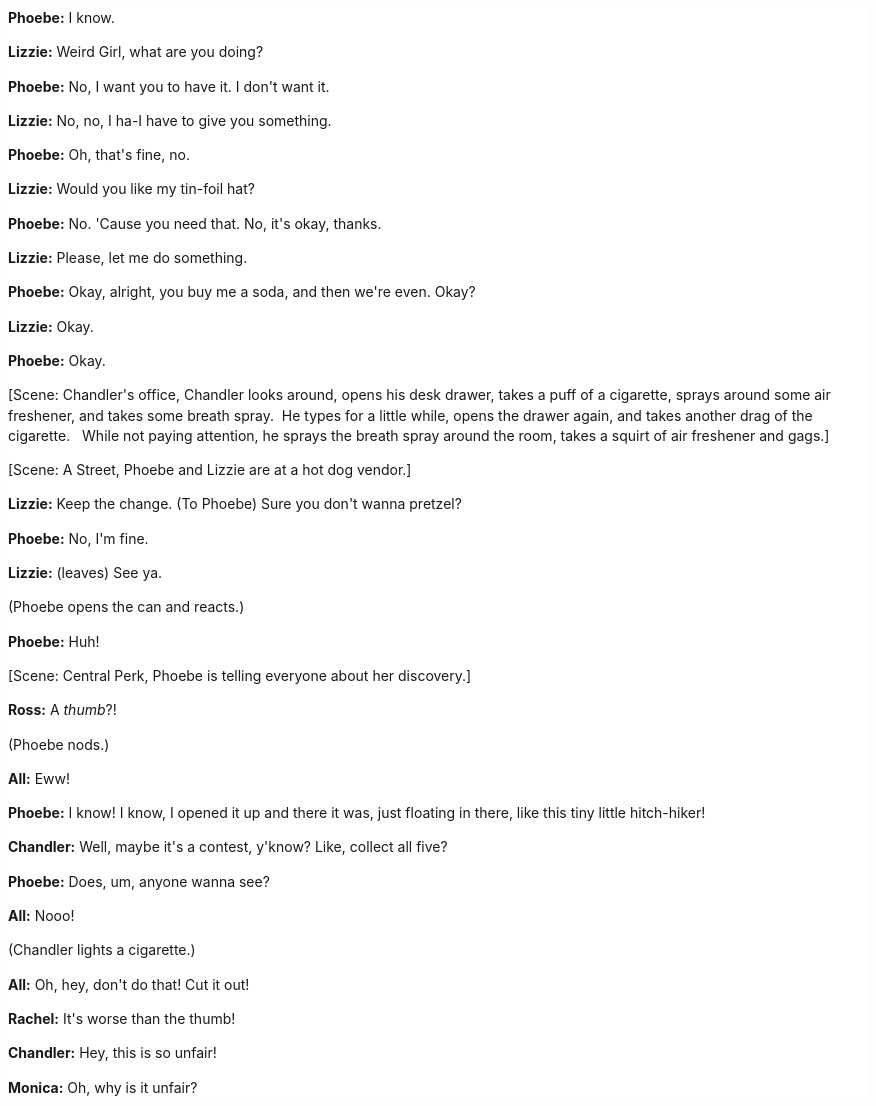 **Phoebe:** I know.

**Lizzie:** Weird Girl, what are you doing?

**Phoebe:** No, I want you to have it. I don't want it.

**Lizzie:** No, no, I ha-I have to give you something.

**Phoebe:** Oh, that's fine, no.

**Lizzie:** Would you like my tin-foil hat?

**Phoebe:** No. 'Cause you need that. No, it's okay, thanks.

**Lizzie:** Please, let me do something.

**Phoebe:** Okay, alright, you buy me a soda, and then we're even. Okay?

**Lizzie:** Okay.

**Phoebe:** Okay.

[Scene: Chandler's office, Chandler looks around, opens his desk drawer, takes a puff of a cigarette, sprays around some air freshener, and takes some breath spray.  He types for a little while, opens the drawer again, and takes another drag of the cigarette.   While not paying attention, he sprays the breath spray around the room, takes a squirt of air freshener and gags.]

[Scene: A Street, Phoebe and Lizzie are at a hot dog vendor.]

**Lizzie:** Keep the change. (To Phoebe) Sure you don't wanna pretzel?

**Phoebe:** No, I'm fine.

**Lizzie:** (leaves) See ya.

(Phoebe opens the can and reacts.)

**Phoebe:** Huh!

[Scene: Central Perk, Phoebe is telling everyone about her discovery.]

**Ross:** A _thumb_?!

(Phoebe nods.)

**All:** Eww!

**Phoebe:** I know! I know, I opened it up and there it was, just floating in there, like this tiny little hitch-hiker!

**Chandler:** Well, maybe it's a contest, y'know? Like, collect all five?

**Phoebe:** Does, um, anyone wanna see?

**All:** Nooo!

(Chandler lights a cigarette.)

**All:** Oh, hey, don't do that! Cut it out!

**Rachel:** It's worse than the thumb!

**Chandler:** Hey, this is so unfair!

**Monica:** Oh, why is it unfair?
